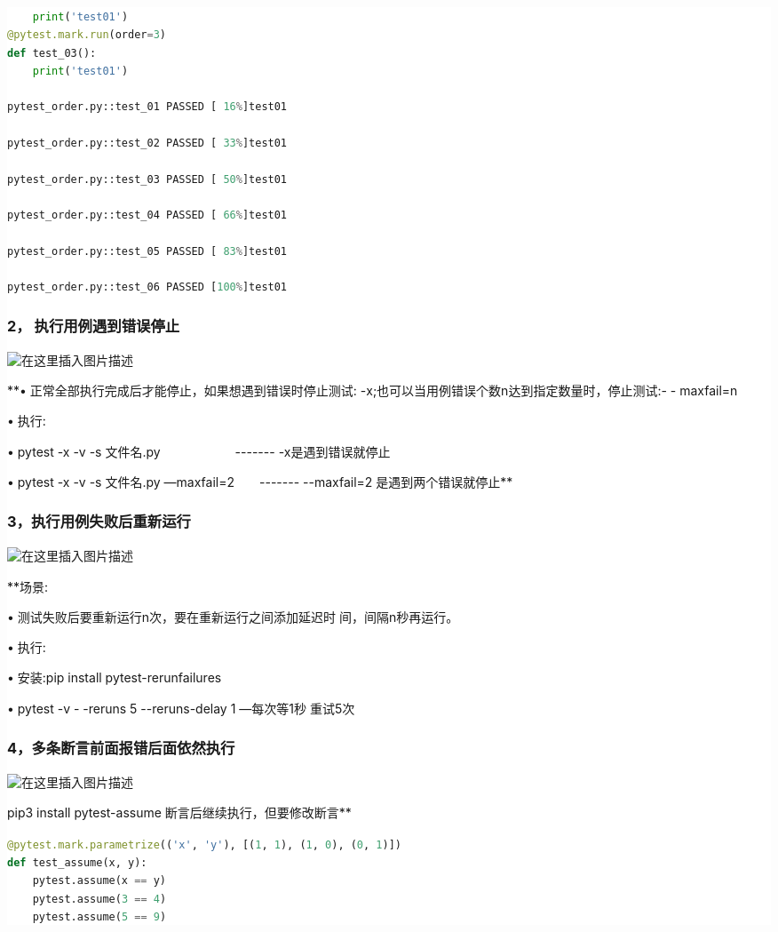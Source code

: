 ```py
    print('test01')
@pytest.mark.run(order=3)
def test_03():
    print('test01')

pytest_order.py::test_01 PASSED [ 16%]test01

pytest_order.py::test_02 PASSED [ 33%]test01

pytest_order.py::test_03 PASSED [ 50%]test01

pytest_order.py::test_04 PASSED [ 66%]test01

pytest_order.py::test_05 PASSED [ 83%]test01

pytest_order.py::test_06 PASSED [100%]test01

```

### 2， 执行用例遇到错误停止

![在这里插入图片描述](https://i-blog.csdnimg.cn/blog_migrate/f5deaa4d6172b27978a89bb35a2e0fdd.png)
  
**• 正常全部执行完成后才能停止，如果想遇到错误时停止测试: -x;也可以当用例错误个数n达到指定数量时，停止测试:- - maxfail=n
  
• 执行:
  
• pytest -x -v -s 文件名.py　　　　　　------- -x是遇到错误就停止
  
• pytest -x -v -s 文件名.py —maxfail=2　　------- --maxfail=2 是遇到两个错误就停止**

### 3，执行用例失败后重新运行

![在这里插入图片描述](https://i-blog.csdnimg.cn/blog_migrate/469beede8d7460df4a2e9bdfbfbeac29.png)
  
\*\*场景:
  
• 测试失败后要重新运行n次，要在重新运行之间添加延迟时 间，间隔n秒再运行。
  
• 执行:
  
• 安装:pip install pytest-rerunfailures
  
• pytest -v - -reruns 5 --reruns-delay 1 —每次等1秒 重试5次

### 4，多条断言前面报错后面依然执行

![在这里插入图片描述](https://i-blog.csdnimg.cn/blog_migrate/74a8b4143fe2158a713e10fe1907a976.png)
  
pip3 install pytest-assume 断言后继续执行，但要修改断言\*\*

```py
@pytest.mark.parametrize(('x', 'y'), [(1, 1), (1, 0), (0, 1)])
def test_assume(x, y):
    pytest.assume(x == y)
    pytest.assume(3 == 4)
    pytest.assume(5 == 9)

```
